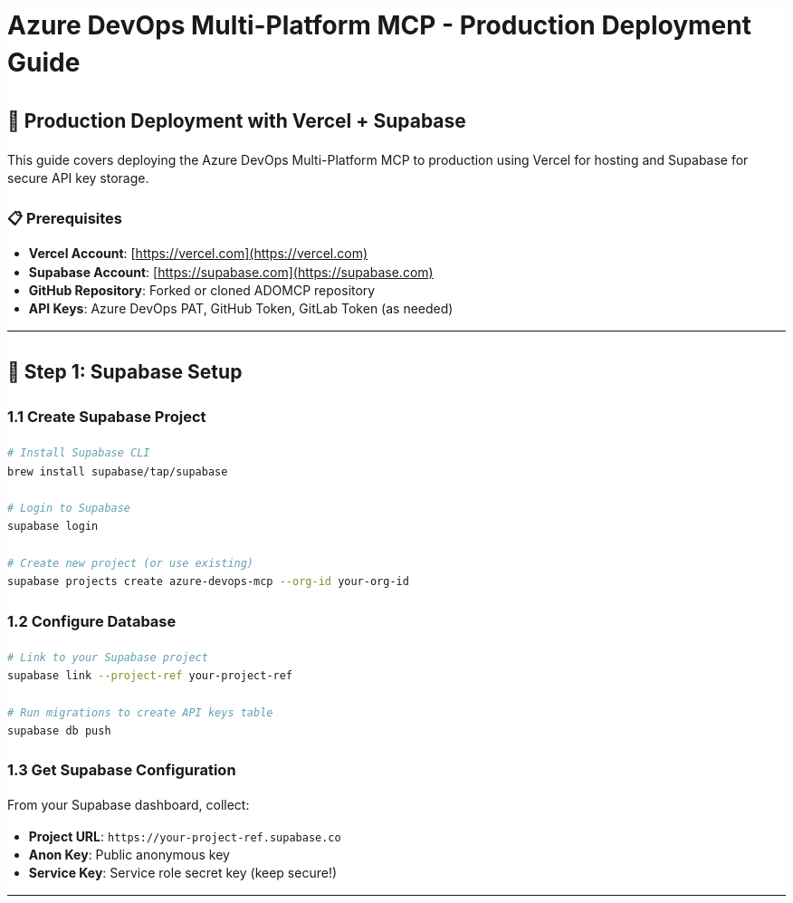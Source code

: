 # Azure DevOps Multi-Platform MCP - Production Deployment Guide

## 🚀 **Production Deployment with Vercel + Supabase**

This guide covers deploying the Azure DevOps Multi-Platform MCP to production using Vercel for hosting and Supabase for secure API key storage.

### 📋 **Prerequisites**

- **Vercel Account**: [https://vercel.com](https://vercel.com)
- **Supabase Account**: [https://supabase.com](https://supabase.com)
- **GitHub Repository**: Forked or cloned ADOMCP repository
- **API Keys**: Azure DevOps PAT, GitHub Token, GitLab Token (as needed)

---

## 🔧 **Step 1: Supabase Setup**

### **1.1 Create Supabase Project**

```bash
# Install Supabase CLI
brew install supabase/tap/supabase

# Login to Supabase
supabase login

# Create new project (or use existing)
supabase projects create azure-devops-mcp --org-id your-org-id
```

### **1.2 Configure Database**

```bash
# Link to your Supabase project
supabase link --project-ref your-project-ref

# Run migrations to create API keys table
supabase db push
```

### **1.3 Get Supabase Configuration**

From your Supabase dashboard, collect:
- **Project URL**: `https://your-project-ref.supabase.co`
- **Anon Key**: Public anonymous key
- **Service Key**: Service role secret key (keep secure!)

---
